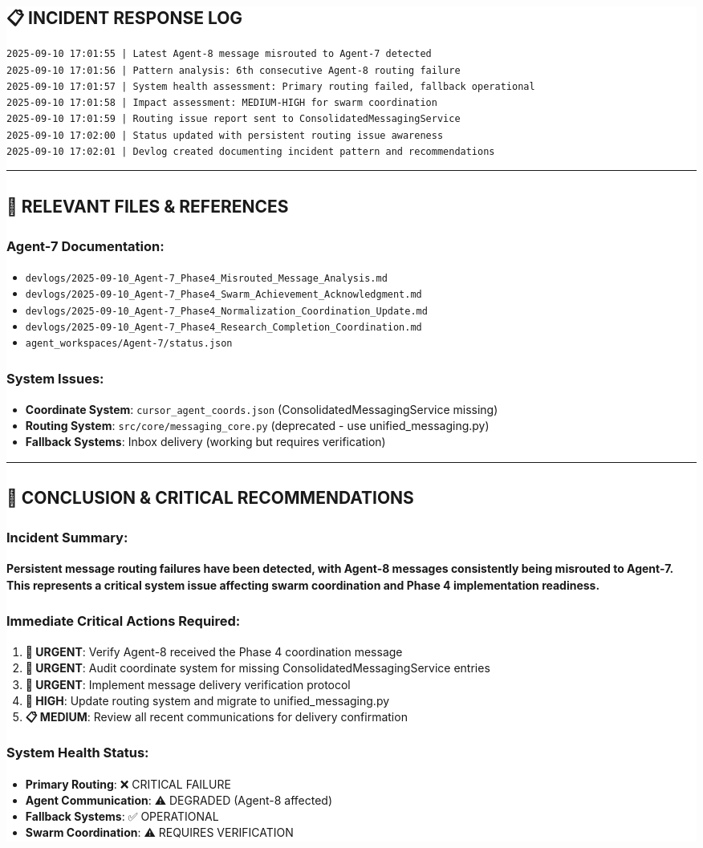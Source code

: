 
## 📋 INCIDENT RESPONSE LOG

```
2025-09-10 17:01:55 | Latest Agent-8 message misrouted to Agent-7 detected
2025-09-10 17:01:56 | Pattern analysis: 6th consecutive Agent-8 routing failure
2025-09-10 17:01:57 | System health assessment: Primary routing failed, fallback operational
2025-09-10 17:01:58 | Impact assessment: MEDIUM-HIGH for swarm coordination
2025-09-10 17:01:59 | Routing issue report sent to ConsolidatedMessagingService
2025-09-10 17:02:00 | Status updated with persistent routing issue awareness
2025-09-10 17:02:01 | Devlog created documenting incident pattern and recommendations
```

---

## 🔗 RELEVANT FILES & REFERENCES

### **Agent-7 Documentation:**
- `devlogs/2025-09-10_Agent-7_Phase4_Misrouted_Message_Analysis.md`
- `devlogs/2025-09-10_Agent-7_Phase4_Swarm_Achievement_Acknowledgment.md`
- `devlogs/2025-09-10_Agent-7_Phase4_Normalization_Coordination_Update.md`
- `devlogs/2025-09-10_Agent-7_Phase4_Research_Completion_Coordination.md`
- `agent_workspaces/Agent-7/status.json`

### **System Issues:**
- **Coordinate System**: `cursor_agent_coords.json` (ConsolidatedMessagingService missing)
- **Routing System**: `src/core/messaging_core.py` (deprecated - use unified_messaging.py)
- **Fallback Systems**: Inbox delivery (working but requires verification)

---

## 🎯 CONCLUSION & CRITICAL RECOMMENDATIONS

### **Incident Summary:**
**Persistent message routing failures have been detected, with Agent-8 messages consistently being misrouted to Agent-7. This represents a critical system issue affecting swarm coordination and Phase 4 implementation readiness.**

### **Immediate Critical Actions Required:**
1. **🚨 URGENT**: Verify Agent-8 received the Phase 4 coordination message
2. **🚨 URGENT**: Audit coordinate system for missing ConsolidatedMessagingService entries
3. **🚨 URGENT**: Implement message delivery verification protocol
4. **🔄 HIGH**: Update routing system and migrate to unified_messaging.py
5. **📋 MEDIUM**: Review all recent communications for delivery confirmation

### **System Health Status:**
- **Primary Routing**: ❌ CRITICAL FAILURE
- **Agent Communication**: ⚠️ DEGRADED (Agent-8 affected)
- **Fallback Systems**: ✅ OPERATIONAL
- **Swarm Coordination**: ⚠️ REQUIRES VERIFICATION
